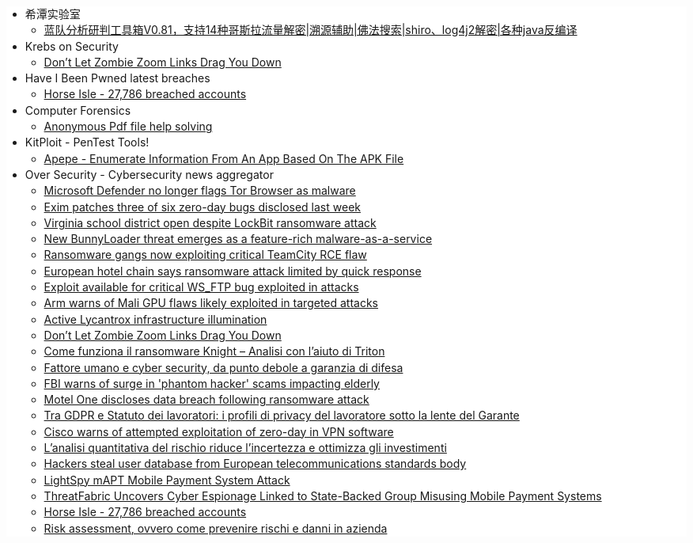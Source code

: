 - 希潭实验室
  - [蓝队分析研判工具箱V0.81，支持14种哥斯拉流量解密|溯源辅助|佛法搜索|shiro、log4j2解密|各种java反编译](https://mp.weixin.qq.com/s?__biz=MzkzMjI1NjI3Ng==&mid=2247486357&idx=1&sn=43a7f357167b6cc0e0d2bbacc9e217c5&chksm=c25fc4eef5284df8e6cef628ca9abca9c93e0175391f83c0135d45b02577f86b0c3b32b69c5c&scene=58&subscene=0#rd)
- Krebs on Security
  - [Don’t Let Zombie Zoom Links Drag You Down](https://krebsonsecurity.com/2023/10/dont-let-zombie-zoom-links-drag-you-down/)
- Have I Been Pwned latest breaches
  - [Horse Isle - 27,786 breached accounts](https://haveibeenpwned.com/PwnedWebsites#HorseIsle)
- Computer Forensics
  - [Anonymous Pdf file help solving](https://www.reddit.com/r/computerforensics/comments/16y6nwu/anonymous_pdf_file_help_solving/)
- KitPloit - PenTest Tools!
  - [Apepe - Enumerate Information From An App Based On The APK File](http://www.kitploit.com/2023/10/apepe-enumerate-information-from-app.html)
- Over Security - Cybersecurity news aggregator
  - [Microsoft Defender no longer flags Tor Browser as malware](https://www.bleepingcomputer.com/news/security/microsoft-defender-no-longer-flags-tor-browser-as-malware/)
  - [Exim patches three of six zero-day bugs disclosed last week](https://www.bleepingcomputer.com/news/security/exim-patches-three-of-six-zero-day-bugs-disclosed-last-week/)
  - [Virginia school district open despite LockBit ransomware attack](https://therecord.media/virginia-school-district-open-lockbit)
  - [New BunnyLoader threat emerges as a feature-rich malware-as-a-service](https://www.bleepingcomputer.com/news/security/new-bunnyloader-threat-emerges-as-a-feature-rich-malware-as-a-service/)
  - [Ransomware gangs now exploiting critical TeamCity RCE flaw](https://www.bleepingcomputer.com/news/security/ransomware-gangs-now-exploiting-critical-teamcity-rce-flaw/)
  - [European hotel chain says ransomware attack limited by quick response](https://therecord.media/motel-one-ransomware-response-hotel-chain-europe)
  - [Exploit available for critical WS_FTP bug exploited in attacks](https://www.bleepingcomputer.com/news/security/exploit-available-for-critical-ws-ftp-bug-exploited-in-attacks/)
  - [Arm warns of Mali GPU flaws likely exploited in targeted attacks](https://www.bleepingcomputer.com/news/security/arm-warns-of-mali-gpu-flaws-likely-exploited-in-targeted-attacks/)
  - [Active Lycantrox infrastructure illumination](https://blog.sekoia.io/active-lycantrox-infrastructure-illumination/)
  - [Don’t Let Zombie Zoom Links Drag You Down](https://krebsonsecurity.com/2023/10/dont-let-zombie-zoom-links-drag-you-down/)
  - [Come funziona il ransomware Knight – Analisi con l’aiuto di Triton](https://cert-agid.gov.it/news/come-funziona-il-ransomware-knight-analisi-con-laiuto-di-triton/)
  - [Fattore umano e cyber security, da punto debole a garanzia di difesa](https://www.cybersecurity360.it/soluzioni-aziendali/fattore-umano-e-cyber-security-proteggersi-attacchi-informatici/)
  - [FBI warns of surge in 'phantom hacker' scams impacting elderly](https://www.bleepingcomputer.com/news/security/fbi-warns-of-surge-in-phantom-hacker-scams-impacting-elderly/)
  - [Motel One discloses data breach following ransomware attack](https://www.bleepingcomputer.com/news/security/motel-one-discloses-data-breach-following-ransomware-attack/)
  - [Tra GDPR e Statuto dei lavoratori: i profili di privacy del lavoratore sotto la lente del Garante](https://www.cybersecurity360.it/legal/privacy-dati-personali/tra-gdpr-e-statuto-dei-lavoratori-i-profili-di-privacy-del-lavoratore-sotto-la-lente-del-garante/)
  - [Cisco warns of attempted exploitation of zero-day in VPN software](https://therecord.media/cisco-vpn-software-zero-day-vulnerability)
  - [L’analisi quantitativa del rischio riduce l’incertezza e ottimizza gli investimenti](https://www.securityinfo.it/2023/10/02/lanalisi-quantitativa-del-rischio-riduce-lincertezza-e-ottimizza-gli-investimenti/)
  - [Hackers steal user database from European telecommunications standards body](https://therecord.media/etsi-telecommunications-standards-body-hack-database-stolen)
  - [LightSpy mAPT Mobile Payment System Attack](https://www.threatfabric.com/blogs/lightspy-mapt-mobile-payment-system-attack)
  - [ThreatFabric Uncovers Cyber Espionage Linked to State-Backed Group Misusing Mobile Payment Systems](https://www.threatfabric.com/blogs/threatfabric-uncovers-cyber-espionage-linked-to-state-backed-group-misusing-mobile-payment-systems)
  - [Horse Isle - 27,786 breached accounts](https://haveibeenpwned.com/PwnedWebsites#HorseIsle)
  - [Risk assessment, ovvero come prevenire rischi e danni in azienda](https://www.cybersecurity360.it/outlook/risk-assessment-ovvero-come-prevenire-rischi-e-danni-in-azienda/)